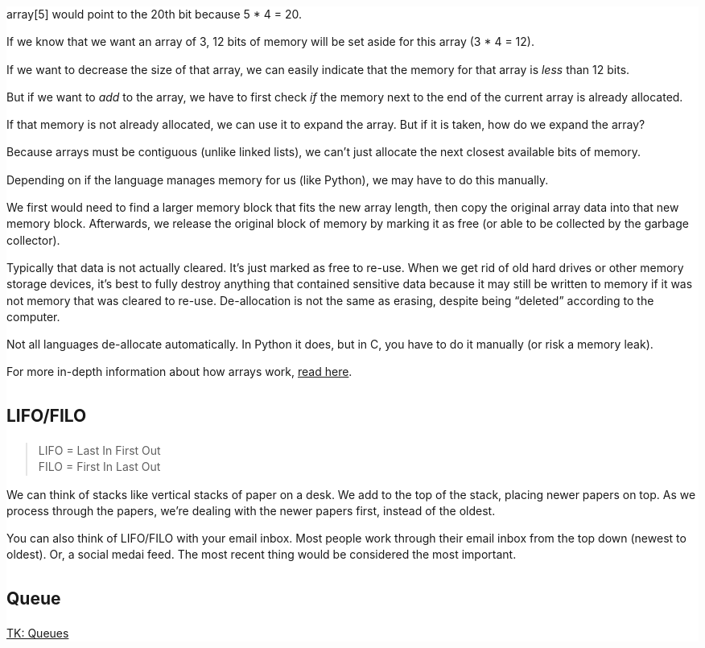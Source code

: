 array\[5\] would point to the 20th bit because 5 \* 4 = 20.

If we know that we want an array of 3, 12 bits of memory will be set aside for this array (3 \* 4 = 12).

If we want to decrease the size of that array, we can easily indicate that the memory for that array is *less* than 12 bits.

But if we want to *add* to the array, we have to first check *if* the memory next to the end of the current array is already allocated.

  

If that memory is not already allocated, we can use it to expand the array. But if it is taken, how do we expand the array?

Because arrays must be contiguous (unlike linked lists), we can’t just allocate the next closest available bits of memory.

Depending on if the language manages memory for us (like Python), we may have to do this manually.

We first would need to find a larger memory block that fits the new array length, then copy the original array data into that new memory block. Afterwards, we release the original block of memory by marking it as free (or able to be collected by the garbage collector).

  

Typically that data is not actually cleared. It’s just marked as free to re-use. When we get rid of old hard drives or other memory storage devices, it’s best to fully destroy anything that contained sensitive data because it may still be written to memory if it was not memory that was cleared to re-use. De-allocation is not the same as erasing, despite being “deleted” according to the computer.

Not all languages de-allocate automatically. In Python it does, but in C, you have to do it manually (or risk a memory leak).

For more in-depth information about how arrays work, [read here](https://github.com/juliejonak/Hash-Tables-Notes#Arrays).

  
  

LIFO/FILO
---------

> LIFO = Last In First Out  
> FILO = First In Last Out

We can think of stacks like vertical stacks of paper on a desk. We add to the top of the stack, placing newer papers on top. As we process through the papers, we’re dealing with the newer papers first, instead of the oldest.

You can also think of LIFO/FILO with your email inbox. Most people work through their email inbox from the top down (newest to oldest). Or, a social medai feed. The most recent thing would be considered the most important.

  
  

Queue
-----

[TK: Queues](https://learn.lambdaschool.com/cs/module/recMcvOrFw5BWUku3)
